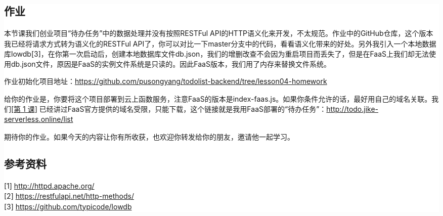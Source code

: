 </ol><h2>作业</h2><p>本节课我们创业项目“待办任务”中的数据处理并没有按照RESTFul API的HTTP语义化来开发，不太规范。作业中的GitHub仓库，这个版本我已经将请求方式转为语义化的RESTFul API了，你可以对比一下master分支中的代码，看看语义化带来的好处。另外我引入一个本地数据库lowdb<span class="orange">[3]</span>，在你第一次启动后，创建本地数据库文件db.json，我们的增删改查不会因为重启项目而丢失了，但是在FaaS上我们却无法使用db.json文件，原因是FaaS的实例文件系统是只读的。因此FaaS版本，我们用了内存来替换文件系统。</p><p>作业初始化项目地址：<a href="https://github.com/pusongyang/todolist-backend/tree/lesson04-homework">https://github.com/pusongyang/todolist-backend/tree/lesson04-homework</a></p><p>给你的作业是，你要将这个项目部署到云上函数服务，注意FaaS的版本是index-faas.js。如果你条件允许的话，最好用自己的域名关联。我们<a href="https://time.geekbang.org/column/article/224559">[第 1 课]</a> 已经讲过FaaS官方提供的域名受限，只能下载，这个链接就是我用FaaS部署的“待办任务”：<a href="http://todo.jike-serverless.online/list">http://todo.jike-serverless.online/list</a></p><p>期待你的作业。如果今天的内容让你有所收获，也欢迎你转发给你的朋友，邀请他一起学习。</p><h2>参考资料</h2><p>[1] <a href="http://httpd.apache.org/">http://httpd.apache.org/</a><br>
[2] <a href="https://restfulapi.net/http-methods/">https://restfulapi.net/http-methods/</a><br>
[3] <a href="https://github.com/typicode/lowdb">https://github.com/typicode/lowdb</a></p>
<style>
    ul {
      list-style: none;
      display: block;
      list-style-type: disc;
      margin-block-start: 1em;
      margin-block-end: 1em;
      margin-inline-start: 0px;
      margin-inline-end: 0px;
      padding-inline-start: 40px;
    }
    li {
      display: list-item;
      text-align: -webkit-match-parent;
    }
    ._2sjJGcOH_0 {
      list-style-position: inside;
      width: 100%;
      display: -webkit-box;
      display: -ms-flexbox;
      display: flex;
      -webkit-box-orient: horizontal;
      -webkit-box-direction: normal;
      -ms-flex-direction: row;
      flex-direction: row;
      margin-top: 26px;
      border-bottom: 1px solid rgba(233,233,233,0.6);
    }
    ._2sjJGcOH_0 ._3FLYR4bF_0 {
      width: 34px;
      height: 34px;
      -ms-flex-negative: 0;
      flex-shrink: 0;
      border-radius: 50%;
    }
    ._2sjJGcOH_0 ._36ChpWj4_0 {
      margin-left: 0.5rem;
      -webkit-box-flex: 1;
      -ms-flex-positive: 1;
      flex-grow: 1;
      padding-bottom: 20px;
    }
    ._2sjJGcOH_0 ._36ChpWj4_0 ._2zFoi7sd_0 {
      font-size: 16px;
      color: #3d464d;
      font-weight: 500;
      -webkit-font-smoothing: antialiased;
      line-height: 34px;
    }
    ._2sjJGcOH_0 ._36ChpWj4_0 ._2_QraFYR_0 {
      margin-top: 12px;
      color: #505050;